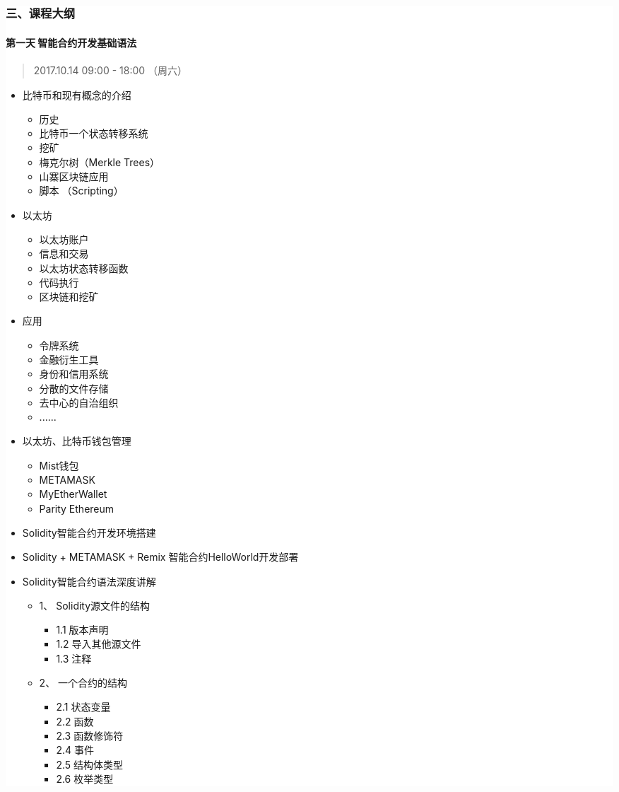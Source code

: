 

### 三、课程大纲

#### 第一天 智能合约开发基础语法

> 2017.10.14 09:00 - 18:00 （周六）

- 比特币和现有概念的介绍
    - 历史
    - 比特币一个状态转移系统
    - 挖矿
    - 梅克尔树（Merkle Trees）
    - 山寨区块链应用
    - 脚本 （Scripting）
- 以太坊
    - 以太坊账户
    - 信息和交易
    - 以太坊状态转移函数
    - 代码执行
    - 区块链和挖矿
- 应用
    - 令牌系统
    - 金融衍生工具
    - 身份和信用系统
    - 分散的文件存储
    - 去中心的自治组织
    - ......

- 以太坊、比特币钱包管理

    - Mist钱包
    - METAMASK
    - MyEtherWallet
    - Parity Ethereum

- Solidity智能合约开发环境搭建

- Solidity + METAMASK +  Remix 智能合约HelloWorld开发部署

- Solidity智能合约语法深度讲解

    * 1、 Solidity源文件的结构
    
        * 1.1 版本声明
        * 1.2 导入其他源文件
        * 1.3 注释

        
    * 2、 一个合约的结构
    
        * 2.1 状态变量
        * 2.2 函数
        * 2.3 函数修饰符
        * 2.4 事件
        * 2.5 结构体类型
        * 2.6 枚举类型
